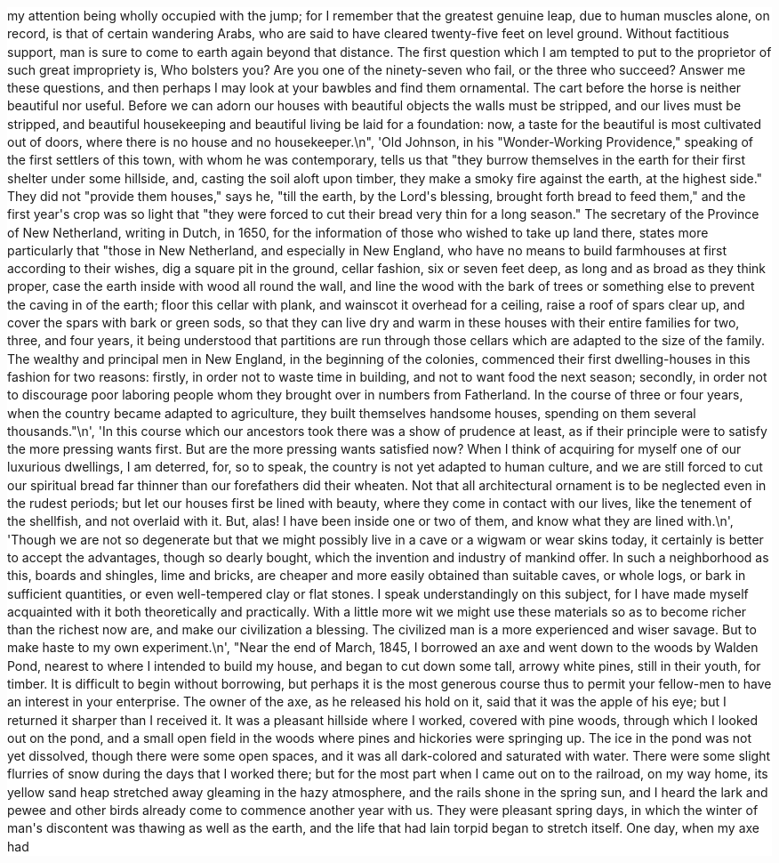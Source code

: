 my attention being wholly occupied with the jump; for I remember that the greatest genuine leap, due to human muscles alone, on record, is that of certain wandering Arabs, who are said to have cleared twenty-five feet on level ground. Without factitious support, man is sure to come to earth again beyond that distance. The first question which I am tempted to put to the proprietor of such great impropriety is, Who bolsters you? Are you one of the ninety-seven who fail, or the three who succeed? Answer me these questions, and then perhaps I may look at your bawbles and find them ornamental. The cart before the horse is neither beautiful nor useful. Before we can adorn our houses with beautiful objects the walls must be stripped, and our lives must be stripped, and beautiful housekeeping and beautiful living be laid for a foundation: now, a taste for the beautiful is most cultivated out of doors, where there is no house and no housekeeper.\n", 'Old Johnson, in his "Wonder-Working Providence," speaking of the first settlers of this town, with whom he was contemporary, tells us that "they burrow themselves in the earth for their first shelter under some hillside, and, casting the soil aloft upon timber, they make a smoky fire against the earth, at the highest side." They did not "provide them houses," says he, "till the earth, by the Lord\'s blessing, brought forth bread to feed them," and the first year\'s crop was so light that "they were forced to cut their bread very thin for a long season." The secretary of the Province of New Netherland, writing in Dutch, in 1650, for the information of those who wished to take up land there, states more particularly that "those in New Netherland, and especially in New England, who have no means to build farmhouses at first according to their wishes, dig a square pit in the ground, cellar fashion, six or seven feet deep, as long and as broad as they think proper, case the earth inside with wood all round the wall, and line the wood with the bark of trees or something else to prevent the caving in of the earth; floor this cellar with plank, and wainscot it overhead for a ceiling, raise a roof of spars clear up, and cover the spars with bark or green sods, so that they can live dry and warm in these houses with their entire families for two, three, and four years, it being understood that partitions are run through those cellars which are adapted to the size of the family. The wealthy and principal men in New England, in the beginning of the colonies, commenced their first dwelling-houses in this fashion for two reasons: firstly, in order not to waste time in building, and not to want food the next season; secondly, in order not to discourage poor laboring people whom they brought over in numbers from Fatherland. In the course of three or four years, when the country became adapted to agriculture, they built themselves handsome houses, spending on them several thousands."\n', 'In this course which our ancestors took there was a show of prudence at least, as if their principle were to satisfy the more pressing wants first. But are the more pressing wants satisfied now? When I think of acquiring for myself one of our luxurious dwellings, I am deterred, for, so to speak, the country is not yet adapted to human culture, and we are still forced to cut our spiritual bread far thinner than our forefathers did their wheaten. Not that all architectural ornament is to be neglected even in the rudest periods; but let our houses first be lined with beauty, where they come in contact with our lives, like the tenement of the shellfish, and not overlaid with it. But, alas! I have been inside one or two of them, and know what they are lined with.\n', 'Though we are not so degenerate but that we might possibly live in a cave or a wigwam or wear skins today, it certainly is better to accept the advantages, though so dearly bought, which the invention and industry of mankind offer. In such a neighborhood as this, boards and shingles, lime and bricks, are cheaper and more easily obtained than suitable caves, or whole logs, or bark in sufficient quantities, or even well-tempered clay or flat stones. I speak understandingly on this subject, for I have made myself acquainted with it both theoretically and practically. With a little more wit we might use these materials so as to become richer than the richest now are, and make our civilization a blessing. The civilized man is a more experienced and wiser savage. But to make haste to my own experiment.\n', "Near the end of March, 1845, I borrowed an axe and went down to the woods by Walden Pond, nearest to where I intended to build my house, and began to cut down some tall, arrowy white pines, still in their youth, for timber. It is difficult to begin without borrowing, but perhaps it is the most generous course thus to permit your fellow-men to have an interest in your enterprise. The owner of the axe, as he released his hold on it, said that it was the apple of his eye; but I returned it sharper than I received it. It was a pleasant hillside where I worked, covered with pine woods, through which I looked out on the pond, and a small open field in the woods where pines and hickories were springing up. The ice in the pond was not yet dissolved, though there were some open spaces, and it was all dark-colored and saturated with water. There were some slight flurries of snow during the days that I worked there; but for the most part when I came out on to the railroad, on my way home, its yellow sand heap stretched away gleaming in the hazy atmosphere, and the rails shone in the spring sun, and I heard the lark and pewee and other birds already come to commence another year with us. They were pleasant spring days, in which the winter of man's discontent was thawing as well as the earth, and the life that had lain torpid began to stretch itself. One day, when my axe had